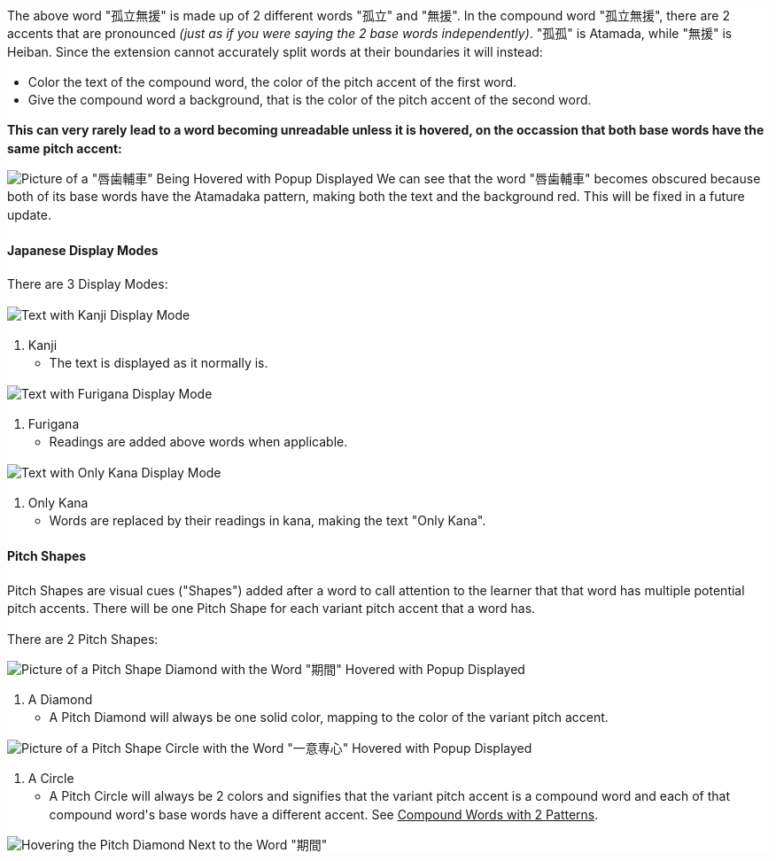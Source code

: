 The above word "孤立無援" is made up of 2 different words "孤立" and "無援". In the compound word "孤立無援", there are 2 accents that are pronounced _(just as if you were saying the 2 base words independently)_. "孤孤" is Atamada, while "無援" is Heiban. Since the extension cannot accurately split words at their boundaries it will instead:

- Color the text of the compound word, the color of the pitch accent of the first word.
- Give the compound word a background, that is the color of the pitch accent of the second word.

**This can very rarely lead to a word becoming unreadable unless it is hovered, on the occassion that both base words have the same pitch accent:**

![Picture of a "唇歯輔車" Being Hovered with Popup Displayed](/content-images/tools-guides/migaku-browser-extension/sinsi-hosha.png)
We can see that the word "唇歯輔車" becomes obscured because both of its base words have the Atamadaka pattern, making both the text and the background red. This will be fixed in a future update.

#### Japanese Display Modes

There are 3 Display Modes:

![Text with Kanji Display Mode](/content-images/tools-guides/migaku-browser-extension/kanji-display-mode.png)

1. Kanji
   - The text is displayed as it normally is.

![Text with Furigana Display Mode](/content-images/tools-guides/migaku-browser-extension/furigana-display-mode.png)

1. Furigana
   - Readings are added above words when applicable.

![Text with Only Kana Display Mode](/content-images/tools-guides/migaku-browser-extension/kana-display-mode.png)

1. Only Kana
   - Words are replaced by their readings in kana, making the text "Only Kana".

#### Pitch Shapes

Pitch Shapes are visual cues ("Shapes") added after a word to call attention to the learner that that word has multiple potential pitch accents. There will be one Pitch Shape for each variant pitch accent that a word has.

There are 2 Pitch Shapes:

![Picture of a Pitch Shape Diamond with the Word "期間" Hovered with Popup Displayed](/content-images/tools-guides/migaku-browser-extension/kikan-multi-pitch.png)

1. A Diamond
   - A Pitch Diamond will always be one solid color, mapping to the color of the variant pitch accent.

![Picture of a Pitch Shape Circle with the Word "一意専心" Hovered with Popup Displayed](/content-images/tools-guides/migaku-browser-extension/ichiisenshin-pitch-circle.png)

1. A Circle
   - A Pitch Circle will always be 2 colors and signifies that the variant pitch accent is a compound word and each of that compound word's base words have a different accent. See [Compound Words with 2 Patterns](#compound-words-with-2-patterns).

![Hovering the Pitch Diamond Next to the Word "期間" ](/content-images/tools-guides/migaku-browser-extension/kikan-diamond-hovered.png)
